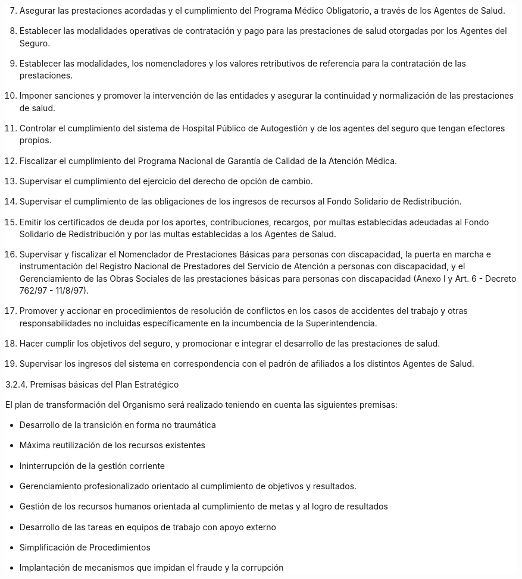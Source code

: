 7.  Asegurar  las  prestaciones  acordadas  y  el  cumplimiento del Programa  Médico  Obligatorio,  a  través de los Agentes  de  Salud.

8. Establecer las modalidades operativas  de  contratación  y  pago para las prestaciones de salud otorgadas por los Agentes del Seguro.

9.  Establecer  las  modalidades,  los  nomencladores y los valores retributivos de referencia para la contratación de las prestaciones.

10. Imponer sanciones y promover la intervención de las entidades y asegurar  la  continuidad y normalización de  las  prestaciones  de salud.

11. Controlar el  cumplimiento  del  sistema de Hospital Público de Autogestión  y  de  los  agentes del seguro  que  tengan  efectores propios.

12. Fiscalizar el cumplimiento del Programa Nacional de Garantía de Calidad de la Atención Médica.

13. Supervisar el cumplimiento  del ejercicio del derecho de opción de cambio.

14. Supervisar el cumplimiento de  las obligaciones de los ingresos de recursos al Fondo Solidario de Redistribución.

15. Emitir los certificados de deuda por los aportes, contribuciones,  recargos,  por multas  establecidas  adeudadas  al Fondo Solidario de Redistribución  y  por las multas establecidas a los Agentes de Salud.

16. Supervisar y fiscalizar el Nomenclador  de Prestaciones Básicas para personas con discapacidad, la puerta en marcha e instrumentación del Registro Nacional de Prestadores  del  Servicio de Atención a personas con discapacidad, y el Gerenciamiento de las Obras  Sociales  de  las  prestaciones  básicas  para  personas con discapacidad  (Anexo  I  y  Art.  6  -  Decreto  762/97  - 11/8/97).

17.   Promover  y  accionar  en  procedimientos  de  resolución  de conflictos   en  los  casos  de  accidentes  del  trabajo  y  otras responsabilidades no incluidas específicamente en la incumbencia de la Superintendencia.

18.  Hacer cumplir  los  objetivos  del  seguro,  y  promocionar  e integrar el desarrollo de las prestaciones de salud.

19. Supervisar  los  ingresos del sistema en correspondencia con el padrón de afiliados a los distintos Agentes de Salud.

3.2.4. Premisas básicas del Plan Estratégico

El plan de transformación  del Organismo será realizado teniendo en cuenta las siguientes premisas:

- Desarrollo de la transición en forma no traumática

- Máxima reutilización de los recursos existentes

- Ininterrupción de la gestión corriente

-  Gerenciamiento profesionalizado  orientado  al  cumplimiento  de objetivos y resultados.

- Gestión  de  los  recursos  humanos  orientada al cumplimiento de metas y al logro de resultados

- Desarrollo de las tareas en equipos de  trabajo con apoyo externo

- Simplificación de Procedimientos

- Implantación de mecanismos que impidan el  fraude y la corrupción
